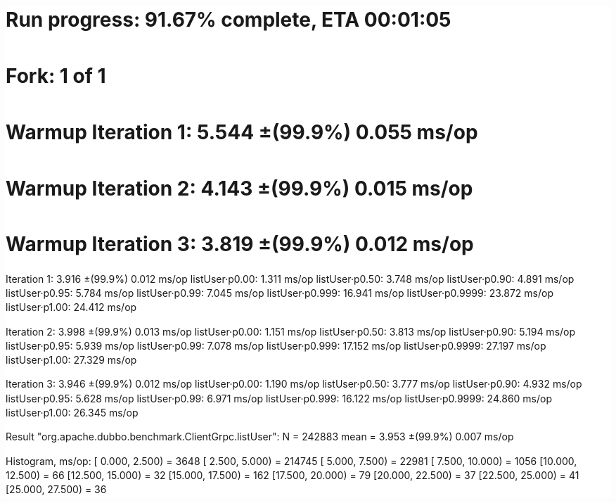 # Run progress: 91.67% complete, ETA 00:01:05
# Fork: 1 of 1
# Warmup Iteration   1: 5.544 ±(99.9%) 0.055 ms/op
# Warmup Iteration   2: 4.143 ±(99.9%) 0.015 ms/op
# Warmup Iteration   3: 3.819 ±(99.9%) 0.012 ms/op
Iteration   1: 3.916 ±(99.9%) 0.012 ms/op
                 listUser·p0.00:   1.311 ms/op
                 listUser·p0.50:   3.748 ms/op
                 listUser·p0.90:   4.891 ms/op
                 listUser·p0.95:   5.784 ms/op
                 listUser·p0.99:   7.045 ms/op
                 listUser·p0.999:  16.941 ms/op
                 listUser·p0.9999: 23.872 ms/op
                 listUser·p1.00:   24.412 ms/op

Iteration   2: 3.998 ±(99.9%) 0.013 ms/op
                 listUser·p0.00:   1.151 ms/op
                 listUser·p0.50:   3.813 ms/op
                 listUser·p0.90:   5.194 ms/op
                 listUser·p0.95:   5.939 ms/op
                 listUser·p0.99:   7.078 ms/op
                 listUser·p0.999:  17.152 ms/op
                 listUser·p0.9999: 27.197 ms/op
                 listUser·p1.00:   27.329 ms/op

Iteration   3: 3.946 ±(99.9%) 0.012 ms/op
                 listUser·p0.00:   1.190 ms/op
                 listUser·p0.50:   3.777 ms/op
                 listUser·p0.90:   4.932 ms/op
                 listUser·p0.95:   5.628 ms/op
                 listUser·p0.99:   6.971 ms/op
                 listUser·p0.999:  16.122 ms/op
                 listUser·p0.9999: 24.860 ms/op
                 listUser·p1.00:   26.345 ms/op



Result "org.apache.dubbo.benchmark.ClientGrpc.listUser":
  N = 242883
  mean =      3.953 ±(99.9%) 0.007 ms/op

  Histogram, ms/op:
    [ 0.000,  2.500) = 3648 
    [ 2.500,  5.000) = 214745 
    [ 5.000,  7.500) = 22981 
    [ 7.500, 10.000) = 1056 
    [10.000, 12.500) = 66 
    [12.500, 15.000) = 32 
    [15.000, 17.500) = 162 
    [17.500, 20.000) = 79 
    [20.000, 22.500) = 37 
    [22.500, 25.000) = 41 
    [25.000, 27.500) = 36 
